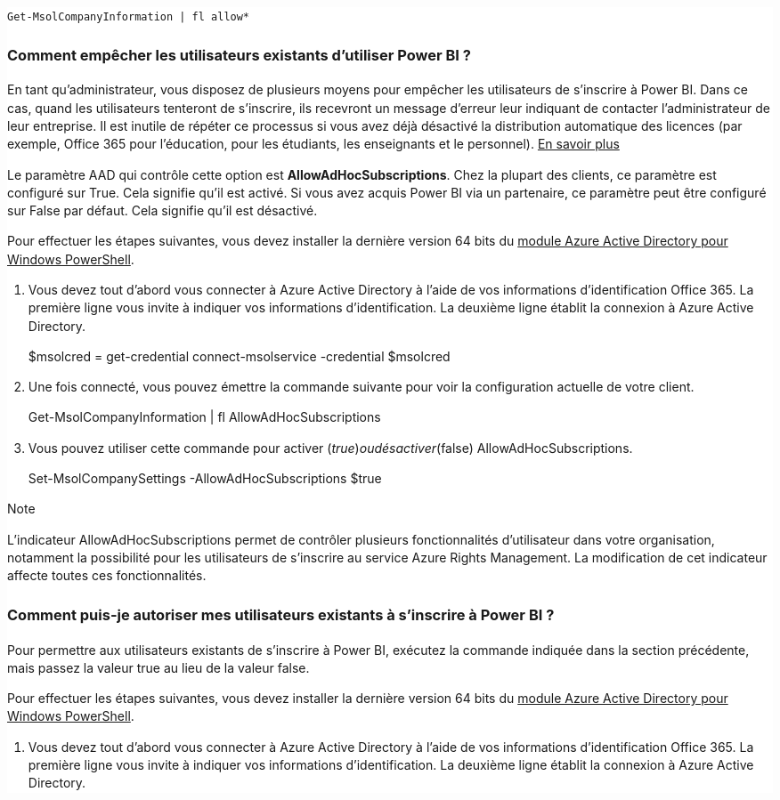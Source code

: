     Get-MsolCompanyInformation | fl allow*

### <a name="how-can-i-prevent-my-existing-users-from-starting-to-use-power-bi"></a>Comment empêcher les utilisateurs existants d’utiliser Power BI ?
En tant qu’administrateur, vous disposez de plusieurs moyens pour empêcher les utilisateurs de s’inscrire à Power BI. Dans ce cas, quand les utilisateurs tenteront de s’inscrire, ils recevront un message d’erreur leur indiquant de contacter l’administrateur de leur entreprise. Il est inutile de répéter ce processus si vous avez déjà désactivé la distribution automatique des licences (par exemple, Office 365 pour l’éducation, pour les étudiants, les enseignants et le personnel). [En savoir plus](service-admin-service-free-in-your-organization.md#enable-or-disable-individual-user-sign-up-in-azure-active-directory)

Le paramètre AAD qui contrôle cette option est **AllowAdHocSubscriptions**. Chez la plupart des clients, ce paramètre est configuré sur True. Cela signifie qu’il est activé. Si vous avez acquis Power BI via un partenaire, ce paramètre peut être configuré sur False par défaut. Cela signifie qu’il est désactivé.

Pour effectuer les étapes suivantes, vous devez installer la dernière version 64 bits du [module Azure Active Directory pour Windows PowerShell](http://go.microsoft.com/fwlink/p/?LinkID=236297).

1. Vous devez tout d’abord vous connecter à Azure Active Directory à l’aide de vos informations d’identification Office 365. La première ligne vous invite à indiquer vos informations d’identification. La deuxième ligne établit la connexion à Azure Active Directory.
   
     $msolcred = get-credential   connect-msolservice -credential $msolcred
2. Une fois connecté, vous pouvez émettre la commande suivante pour voir la configuration actuelle de votre client.
   
     Get-MsolCompanyInformation | fl AllowAdHocSubscriptions
3. Vous pouvez utiliser cette commande pour activer ($true) ou désactiver ($false) AllowAdHocSubscriptions.
   
     Set-MsolCompanySettings -AllowAdHocSubscriptions $true

> [!NOTE]
> L’indicateur AllowAdHocSubscriptions permet de contrôler plusieurs fonctionnalités d’utilisateur dans votre organisation, notamment la possibilité pour les utilisateurs de s’inscrire au service Azure Rights Management. La modification de cet indicateur affecte toutes ces fonctionnalités.
> 
> 

### <a name="how-can-i-allow-my-existing-users-to-sign-up-for-power-bi"></a>Comment puis-je autoriser mes utilisateurs existants à s’inscrire à Power BI ?
Pour permettre aux utilisateurs existants de s’inscrire à Power BI, exécutez la commande indiquée dans la section précédente, mais passez la valeur true au lieu de la valeur false.

Pour effectuer les étapes suivantes, vous devez installer la dernière version 64 bits du [module Azure Active Directory pour Windows PowerShell](http://go.microsoft.com/fwlink/p/?LinkID=236297).

1. Vous devez tout d’abord vous connecter à Azure Active Directory à l’aide de vos informations d’identification Office 365. La première ligne vous invite à indiquer vos informations d’identification. La deuxième ligne établit la connexion à Azure Active Directory.
   